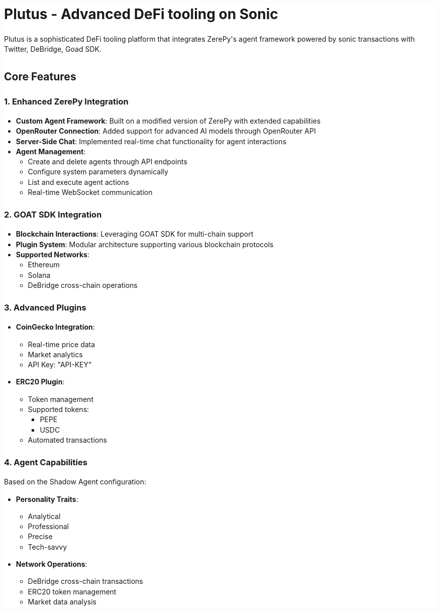 # Plutus - Advanced DeFi tooling on Sonic

Plutus is a sophisticated DeFi tooling platform that integrates ZerePy's agent framework powered by sonic transactions with Twitter, DeBridge, Goad SDK.

## Core Features

### 1. Enhanced ZerePy Integration
- **Custom Agent Framework**: Built on a modified version of ZerePy with extended capabilities
- **OpenRouter Connection**: Added support for advanced AI models through OpenRouter API
- **Server-Side Chat**: Implemented real-time chat functionality for agent interactions
- **Agent Management**:
  - Create and delete agents through API endpoints
  - Configure system parameters dynamically
  - List and execute agent actions
  - Real-time WebSocket communication

### 2. GOAT SDK Integration
- **Blockchain Interactions**: Leveraging GOAT SDK for multi-chain support
- **Plugin System**: Modular architecture supporting various blockchain protocols
- **Supported Networks**:
  - Ethereum
  - Solana
  - DeBridge cross-chain operations

### 3. Advanced Plugins
- **CoinGecko Integration**:
  - Real-time price data
  - Market analytics
  - API Key: "API-KEY"

- **ERC20 Plugin**:
  - Token management
  - Supported tokens:
    - PEPE
    - USDC
  - Automated transactions

### 4. Agent Capabilities
Based on the Shadow Agent configuration:
- **Personality Traits**:
  - Analytical
  - Professional
  - Precise
  - Tech-savvy

- **Network Operations**:
  - DeBridge cross-chain transactions
  - ERC20 token management
  - Market data analysis
